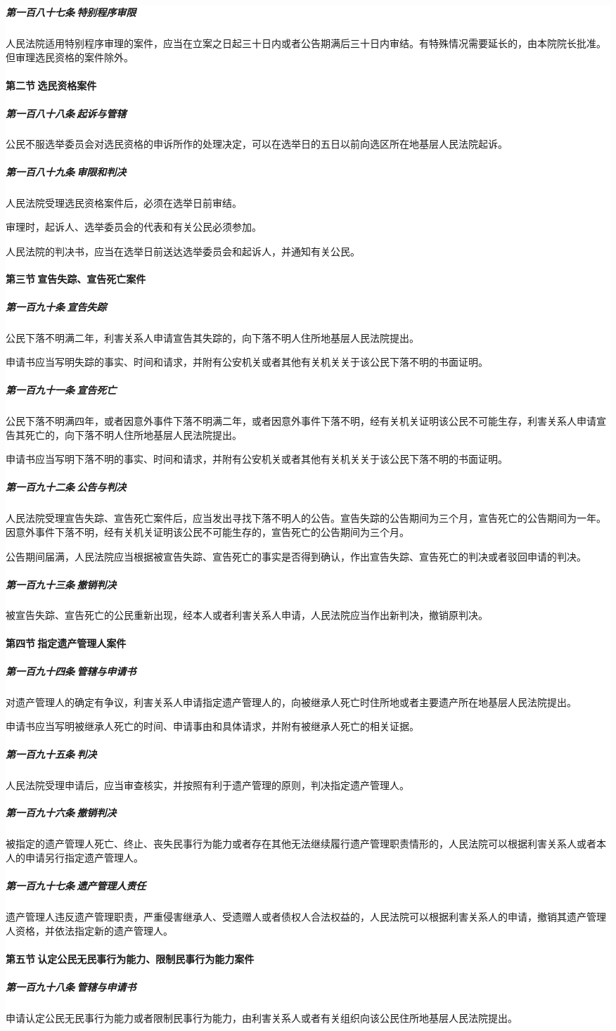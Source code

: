 ##### 第一百八十七条  特别程序审限
人民法院适用特别程序审理的案件，应当在立案之日起三十日内或者公告期满后三十日内审结。有特殊情况需要延长的，由本院院长批准。但审理选民资格的案件除外。

#### 第二节  选民资格案件

##### 第一百八十八条  起诉与管辖
公民不服选举委员会对选民资格的申诉所作的处理决定，可以在选举日的五日以前向选区所在地基层人民法院起诉。

##### 第一百八十九条  审限和判决
人民法院受理选民资格案件后，必须在选举日前审结。

审理时，起诉人、选举委员会的代表和有关公民必须参加。

人民法院的判决书，应当在选举日前送达选举委员会和起诉人，并通知有关公民。

#### 第三节  宣告失踪、宣告死亡案件

##### 第一百九十条  宣告失踪
公民下落不明满二年，利害关系人申请宣告其失踪的，向下落不明人住所地基层人民法院提出。

申请书应当写明失踪的事实、时间和请求，并附有公安机关或者其他有关机关关于该公民下落不明的书面证明。

##### 第一百九十一条  宣告死亡
公民下落不明满四年，或者因意外事件下落不明满二年，或者因意外事件下落不明，经有关机关证明该公民不可能生存，利害关系人申请宣告其死亡的，向下落不明人住所地基层人民法院提出。

申请书应当写明下落不明的事实、时间和请求，并附有公安机关或者其他有关机关关于该公民下落不明的书面证明。

##### 第一百九十二条  公告与判决
人民法院受理宣告失踪、宣告死亡案件后，应当发出寻找下落不明人的公告。宣告失踪的公告期间为三个月，宣告死亡的公告期间为一年。因意外事件下落不明，经有关机关证明该公民不可能生存的，宣告死亡的公告期间为三个月。

公告期间届满，人民法院应当根据被宣告失踪、宣告死亡的事实是否得到确认，作出宣告失踪、宣告死亡的判决或者驳回申请的判决。

##### 第一百九十三条  撤销判决
被宣告失踪、宣告死亡的公民重新出现，经本人或者利害关系人申请，人民法院应当作出新判决，撤销原判决。

#### 第四节  指定遗产管理人案件

##### 第一百九十四条  管辖与申请书
对遗产管理人的确定有争议，利害关系人申请指定遗产管理人的，向被继承人死亡时住所地或者主要遗产所在地基层人民法院提出。

申请书应当写明被继承人死亡的时间、申请事由和具体请求，并附有被继承人死亡的相关证据。

##### 第一百九十五条  判决
人民法院受理申请后，应当审查核实，并按照有利于遗产管理的原则，判决指定遗产管理人。

##### 第一百九十六条  撤销判决
被指定的遗产管理人死亡、终止、丧失民事行为能力或者存在其他无法继续履行遗产管理职责情形的，人民法院可以根据利害关系人或者本人的申请另行指定遗产管理人。

##### 第一百九十七条  遗产管理人责任
遗产管理人违反遗产管理职责，严重侵害继承人、受遗赠人或者债权人合法权益的，人民法院可以根据利害关系人的申请，撤销其遗产管理人资格，并依法指定新的遗产管理人。

#### 第五节  认定公民无民事行为能力、限制民事行为能力案件

##### 第一百九十八条  管辖与申请书
申请认定公民无民事行为能力或者限制民事行为能力，由利害关系人或者有关组织向该公民住所地基层人民法院提出。
